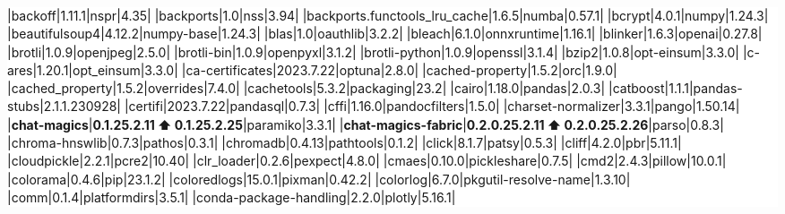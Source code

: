 |backoff|1.11.1|nspr|4.35|
|backports|1.0|nss|3.94|
|backports.functools_lru_cache|1.6.5|numba|0.57.1|
|bcrypt|4.0.1|numpy|1.24.3|
|beautifulsoup4|4.12.2|numpy-base|1.24.3|
|blas|1.0|oauthlib|3.2.2|
|bleach|6.1.0|onnxruntime|1.16.1|
|blinker|1.6.3|openai|0.27.8|
|brotli|1.0.9|openjpeg|2.5.0|
|brotli-bin|1.0.9|openpyxl|3.1.2|
|brotli-python|1.0.9|openssl|3.1.4|
|bzip2|1.0.8|opt-einsum|3.3.0|
|c-ares|1.20.1|opt_einsum|3.3.0|
|ca-certificates|2023.7.22|optuna|2.8.0|
|cached-property|1.5.2|orc|1.9.0|
|cached_property|1.5.2|overrides|7.4.0|
|cachetools|5.3.2|packaging|23.2|
|cairo|1.18.0|pandas|2.0.3|
|catboost|1.1.1|pandas-stubs|2.1.1.230928|
|certifi|2023.7.22|pandasql|0.7.3|
|cffi|1.16.0|pandocfilters|1.5.0|
|charset-normalizer|3.3.1|pango|1.50.14|
|**chat-magics**|**0.1.25.2.11 ⬆️ 0.1.25.2.25**|paramiko|3.3.1|
|**chat-magics-fabric**|**0.2.0.25.2.11 ⬆️ 0.2.0.25.2.26**|parso|0.8.3|
|chroma-hnswlib|0.7.3|pathos|0.3.1|
|chromadb|0.4.13|pathtools|0.1.2|
|click|8.1.7|patsy|0.5.3|
|cliff|4.2.0|pbr|5.11.1|
|cloudpickle|2.2.1|pcre2|10.40|
|clr_loader|0.2.6|pexpect|4.8.0|
|cmaes|0.10.0|pickleshare|0.7.5|
|cmd2|2.4.3|pillow|10.0.1|
|colorama|0.4.6|pip|23.1.2|
|coloredlogs|15.0.1|pixman|0.42.2|
|colorlog|6.7.0|pkgutil-resolve-name|1.3.10|
|comm|0.1.4|platformdirs|3.5.1|
|conda-package-handling|2.2.0|plotly|5.16.1|